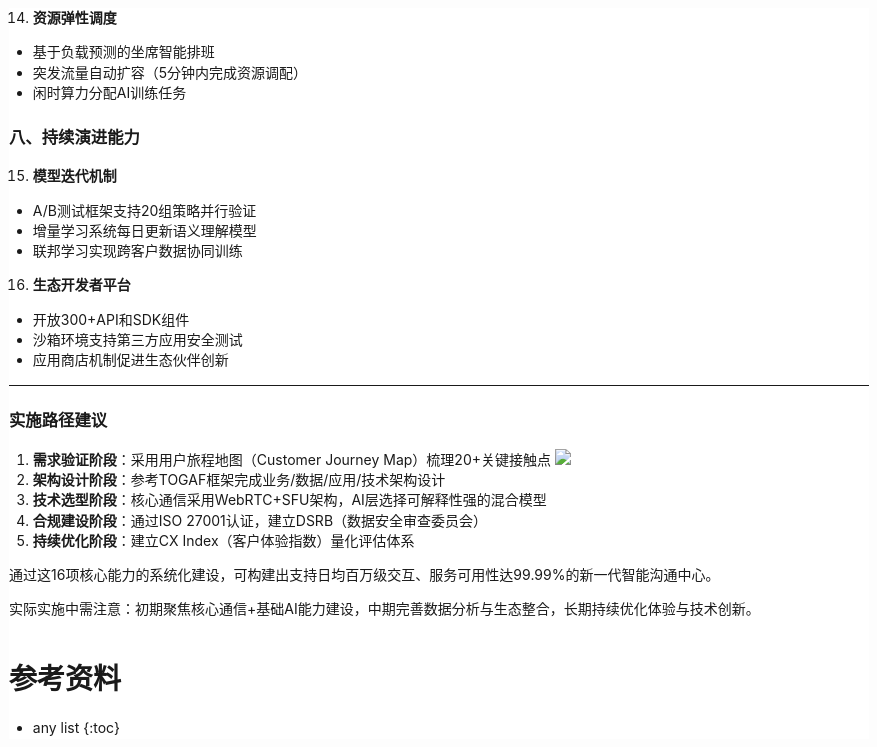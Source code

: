 14. **资源弹性调度**
- 基于负载预测的坐席智能排班
- 突发流量自动扩容（5分钟内完成资源调配）
- 闲时算力分配AI训练任务

### 八、持续演进能力
15. **模型迭代机制**
- A/B测试框架支持20组策略并行验证
- 增量学习系统每日更新语义理解模型
- 联邦学习实现跨客户数据协同训练

16. **生态开发者平台**
- 开放300+API和SDK组件
- 沙箱环境支持第三方应用安全测试
- 应用商店机制促进生态伙伴创新

---
### 实施路径建议
1. **需求验证阶段**：采用用户旅程地图（Customer Journey Map）梳理20+关键接触点
![](https://metaso-static.oss-cn-beijing.aliyuncs.com/metaso/pdf2texts_reading_mode/figures/0ebfb929-aeac-45f8-a1cb-ae437ead1196/41_0.jpg)
2. **架构设计阶段**：参考TOGAF框架完成业务/数据/应用/技术架构设计
3. **技术选型阶段**：核心通信采用WebRTC+SFU架构，AI层选择可解释性强的混合模型
4. **合规建设阶段**：通过ISO 27001认证，建立DSRB（数据安全审查委员会）
5. **持续优化阶段**：建立CX Index（客户体验指数）量化评估体系

通过这16项核心能力的系统化建设，可构建出支持日均百万级交互、服务可用性达99.99%的新一代智能沟通中心。

实际实施中需注意：初期聚焦核心通信+基础AI能力建设，中期完善数据分析与生态整合，长期持续优化体验与技术创新。




# 参考资料

* any list
{:toc}
